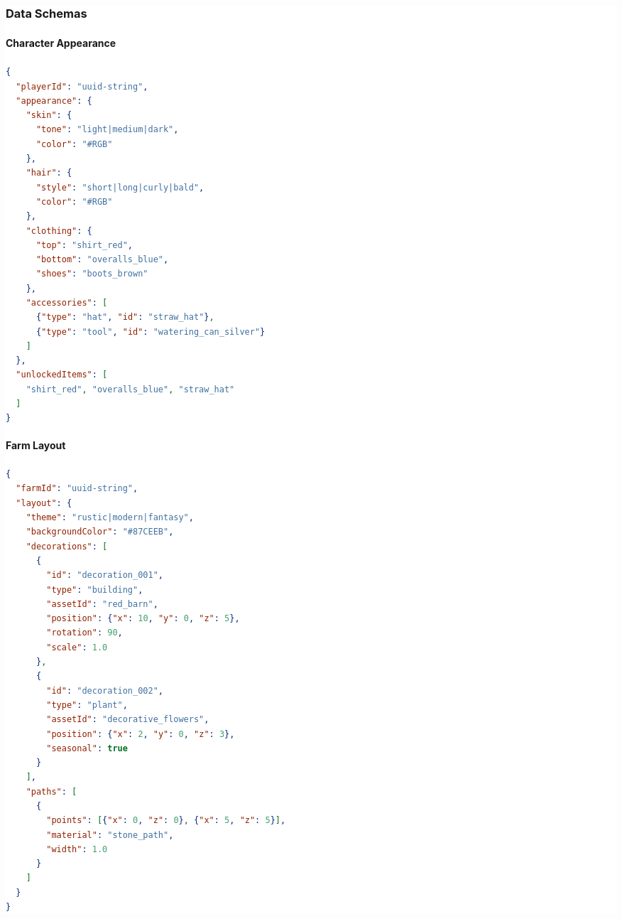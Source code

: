 ### Data Schemas

#### Character Appearance
```json
{
  "playerId": "uuid-string",
  "appearance": {
    "skin": {
      "tone": "light|medium|dark",
      "color": "#RGB"
    },
    "hair": {
      "style": "short|long|curly|bald",
      "color": "#RGB"
    },
    "clothing": {
      "top": "shirt_red",
      "bottom": "overalls_blue",
      "shoes": "boots_brown"
    },
    "accessories": [
      {"type": "hat", "id": "straw_hat"},
      {"type": "tool", "id": "watering_can_silver"}
    ]
  },
  "unlockedItems": [
    "shirt_red", "overalls_blue", "straw_hat"
  ]
}
```

#### Farm Layout
```json
{
  "farmId": "uuid-string",
  "layout": {
    "theme": "rustic|modern|fantasy",
    "backgroundColor": "#87CEEB",
    "decorations": [
      {
        "id": "decoration_001",
        "type": "building",
        "assetId": "red_barn",
        "position": {"x": 10, "y": 0, "z": 5},
        "rotation": 90,
        "scale": 1.0
      },
      {
        "id": "decoration_002",
        "type": "plant",
        "assetId": "decorative_flowers",
        "position": {"x": 2, "y": 0, "z": 3},
        "seasonal": true
      }
    ],
    "paths": [
      {
        "points": [{"x": 0, "z": 0}, {"x": 5, "z": 5}],
        "material": "stone_path",
        "width": 1.0
      }
    ]
  }
}
```